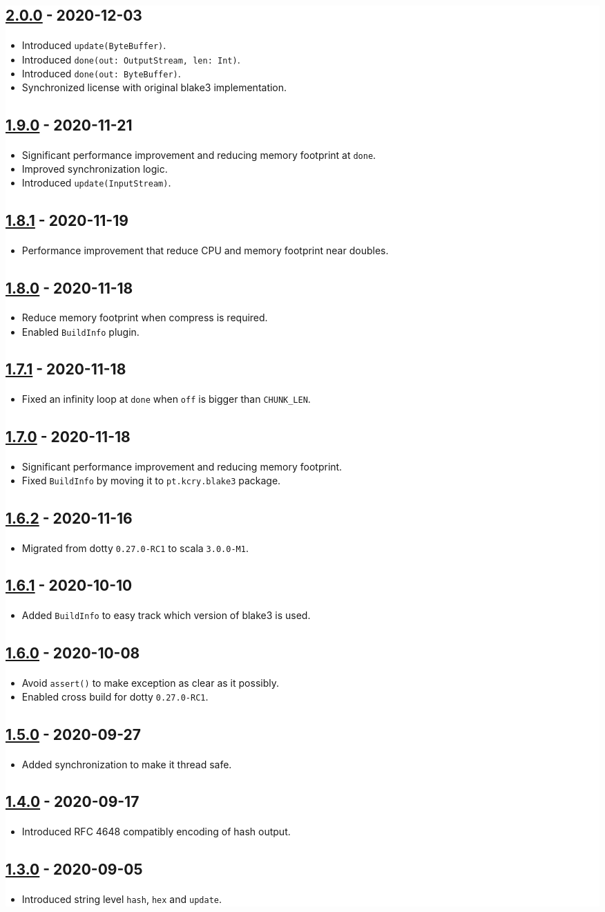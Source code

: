 ## [2.0.0] - 2020-12-03
- Introduced `update(ByteBuffer)`.
- Introduced `done(out: OutputStream, len: Int)`.
- Introduced `done(out: ByteBuffer)`.
- Synchronized license with original blake3 implementation.

## [1.9.0] - 2020-11-21
- Significant performance improvement and reducing memory footprint at `done`.
- Improved synchronization logic.
- Introduced `update(InputStream)`.

## [1.8.1] - 2020-11-19
- Performance improvement that reduce CPU and memory footprint near doubles.

## [1.8.0] - 2020-11-18
- Reduce memory footprint when compress is required.
- Enabled `BuildInfo` plugin.

## [1.7.1] - 2020-11-18
- Fixed an infinity loop at `done` when `off` is bigger than `CHUNK_LEN`.

## [1.7.0] - 2020-11-18
- Significant performance improvement and reducing memory footprint.
- Fixed `BuildInfo` by moving it to `pt.kcry.blake3` package.

## [1.6.2] - 2020-11-16
- Migrated from dotty `0.27.0-RC1` to scala `3.0.0-M1`.

## [1.6.1] - 2020-10-10
- Added `BuildInfo` to easy track which version of blake3 is used.

## [1.6.0] - 2020-10-08
- Avoid `assert()` to make exception as clear as it possibly.
- Enabled cross build for dotty `0.27.0-RC1`.

## [1.5.0] - 2020-09-27
- Added synchronization to make it thread safe.

## [1.4.0] - 2020-09-17
- Introduced RFC 4648 compatibly encoding of hash output.

## [1.3.0] - 2020-09-05
- Introduced string level `hash`, `hex` and `update`.


[unreleased]: https://github.com/kcrypt/scala-blake3/compare/v3.1.2...HEAD
[3.1.2]: https://github.com/kcrypt/scala-blake3/compare/v3.1.1...v3.1.2
[3.1.1]: https://github.com/kcrypt/scala-blake3/compare/v3.1.0...v3.1.1
[3.1.0]: https://github.com/kcrypt/scala-blake3/compare/v3.0.1...v3.1.0
[3.0.1]: https://github.com/kcrypt/scala-blake3/compare/v3.0.0...v3.0.1
[3.0.0]: https://github.com/kcrypt/scala-blake3/compare/v2.9.0...v3.0.0
[2.9.0]: https://github.com/kcrypt/scala-blake3/compare/v2.8.0...v2.9.0
[2.8.0]: https://github.com/kcrypt/scala-blake3/compare/v2.7.0...v2.8.0
[2.7.0]: https://github.com/kcrypt/scala-blake3/compare/v2.6.1...v2.7.0
[2.6.1]: https://github.com/kcrypt/scala-blake3/compare/v2.6.0...v2.6.1
[2.6.0]: https://github.com/kcrypt/scala-blake3/compare/v2.5.2...v2.6.0
[2.5.2]: https://github.com/kcrypt/scala-blake3/compare/v2.5.1...v2.5.2
[2.5.1]: https://github.com/kcrypt/scala-blake3/compare/v2.5.0...v2.5.1
[2.5.0]: https://github.com/kcrypt/scala-blake3/compare/v2.4.1...v2.5.0
[2.4.1]: https://github.com/kcrypt/scala-blake3/compare/v2.4.0...v2.4.1
[2.4.0]: https://github.com/kcrypt/scala-blake3/compare/v2.3.1...v2.4.0
[2.3.1]: https://github.com/kcrypt/scala-blake3/compare/v2.3.0...v2.3.1
[2.3.0]: https://github.com/kcrypt/scala-blake3/compare/v2.2.0...v2.3.0
[2.2.0]: https://github.com/kcrypt/scala-blake3/compare/v2.1.0...v2.2.0
[2.1.0]: https://github.com/kcrypt/scala-blake3/compare/v2.0.1...v2.1.0
[2.0.1]: https://github.com/kcrypt/scala-blake3/compare/v2.0.0...v2.0.1
[2.0.0]: https://github.com/kcrypt/scala-blake3/compare/v1.9.0...v2.0.0
[1.9.0]: https://github.com/kcrypt/scala-blake3/compare/v1.8.1...v1.9.0
[1.8.1]: https://github.com/kcrypt/scala-blake3/compare/v1.8.0...v1.8.1
[1.8.0]: https://github.com/kcrypt/scala-blake3/compare/v1.7.1...v1.8.0
[1.7.1]: https://github.com/kcrypt/scala-blake3/compare/v1.7.0...v1.7.1
[1.7.0]: https://github.com/kcrypt/scala-blake3/compare/v1.6.2...v1.7.0
[1.6.2]: https://github.com/kcrypt/scala-blake3/compare/v1.6.1...v1.6.2
[1.6.1]: https://github.com/kcrypt/scala-blake3/compare/v1.6.0...v1.6.1
[1.6.0]: https://github.com/kcrypt/scala-blake3/compare/v1.5.0...v1.6.0
[1.5.0]: https://github.com/kcrypt/scala-blake3/compare/v1.4.0...v1.5.0
[1.4.0]: https://github.com/kcrypt/scala-blake3/compare/v1.3.0...v1.4.0
[1.3.0]: https://github.com/kcrypt/scala-blake3/compare/v1.2.0...v1.3.0
[1.2.0]: https://github.com/kcrypt/scala-blake3/compare/v1.1.0...v1.2.0
[1.1.0]: https://github.com/kcrypt/scala-blake3/compare/v1.0.0...v1.1.0
[1.0.0]: https://github.com/kcrypt/scala-blake3/releases/tag/v1.0.0